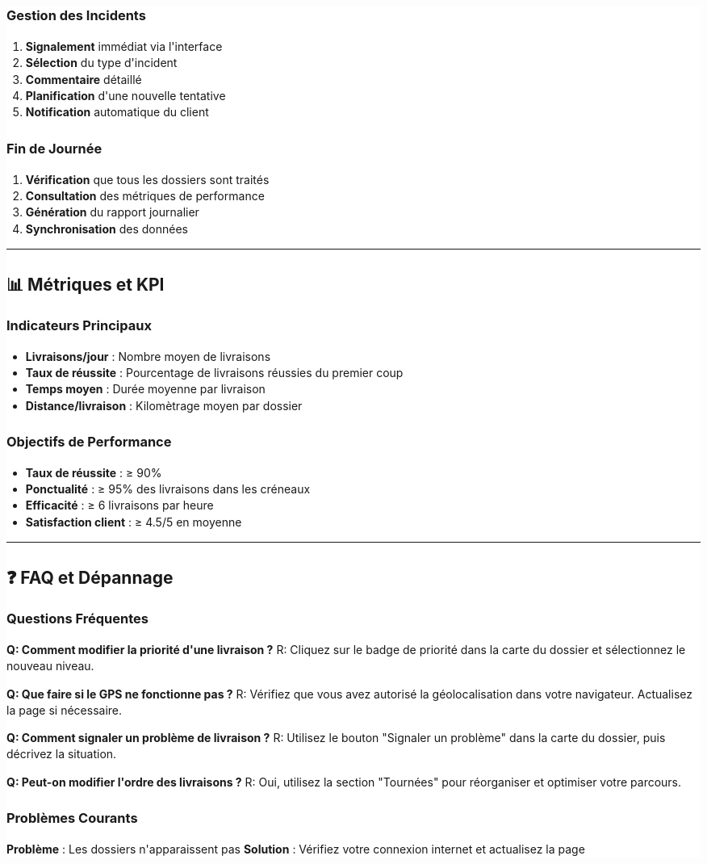 ### Gestion des Incidents
1. **Signalement** immédiat via l'interface
2. **Sélection** du type d'incident
3. **Commentaire** détaillé
4. **Planification** d'une nouvelle tentative
5. **Notification** automatique du client

### Fin de Journée
1. **Vérification** que tous les dossiers sont traités
2. **Consultation** des métriques de performance
3. **Génération** du rapport journalier
4. **Synchronisation** des données

---

## 📊 Métriques et KPI

### Indicateurs Principaux
- **Livraisons/jour** : Nombre moyen de livraisons
- **Taux de réussite** : Pourcentage de livraisons réussies du premier coup
- **Temps moyen** : Durée moyenne par livraison
- **Distance/livraison** : Kilomètrage moyen par dossier

### Objectifs de Performance
- **Taux de réussite** : ≥ 90%
- **Ponctualité** : ≥ 95% des livraisons dans les créneaux
- **Efficacité** : ≥ 6 livraisons par heure
- **Satisfaction client** : ≥ 4.5/5 en moyenne

---

## ❓ FAQ et Dépannage

### Questions Fréquentes

**Q: Comment modifier la priorité d'une livraison ?**
R: Cliquez sur le badge de priorité dans la carte du dossier et sélectionnez le nouveau niveau.

**Q: Que faire si le GPS ne fonctionne pas ?**
R: Vérifiez que vous avez autorisé la géolocalisation dans votre navigateur. Actualisez la page si nécessaire.

**Q: Comment signaler un problème de livraison ?**
R: Utilisez le bouton "Signaler un problème" dans la carte du dossier, puis décrivez la situation.

**Q: Peut-on modifier l'ordre des livraisons ?**
R: Oui, utilisez la section "Tournées" pour réorganiser et optimiser votre parcours.

### Problèmes Courants

**Problème** : Les dossiers n'apparaissent pas
**Solution** : Vérifiez votre connexion internet et actualisez la page
